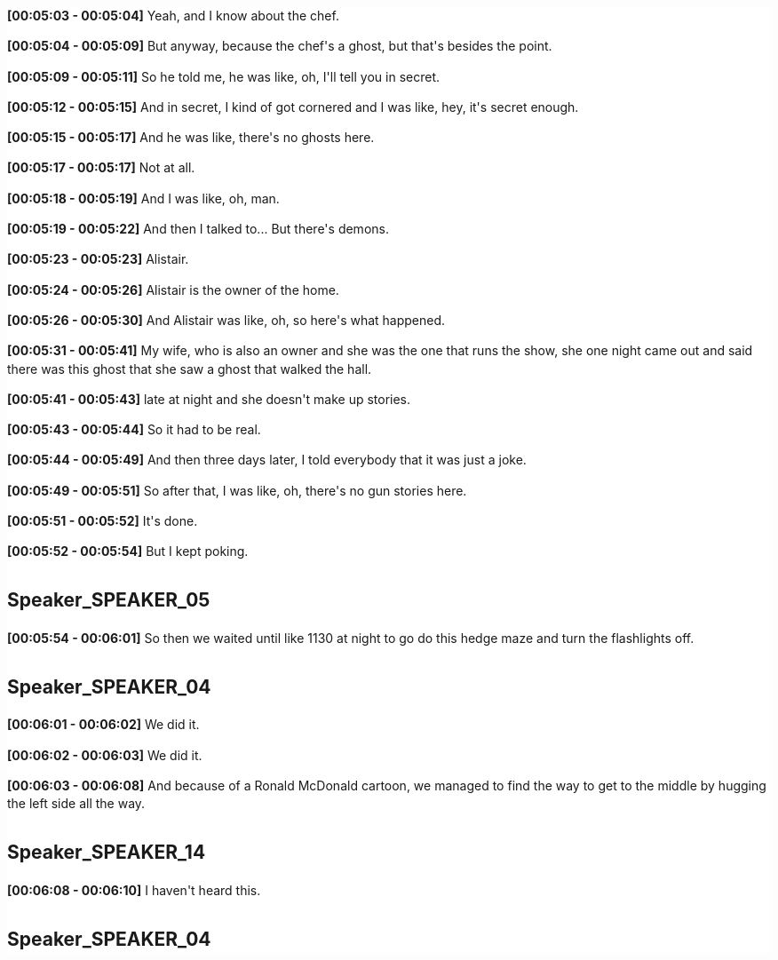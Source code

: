 **[00:05:03 - 00:05:04]** Yeah, and I know about the chef.

**[00:05:04 - 00:05:09]** But anyway, because the chef's a ghost, but that's besides the point.

**[00:05:09 - 00:05:11]** So he told me, he was like, oh, I'll tell you in secret.

**[00:05:12 - 00:05:15]** And in secret, I kind of got cornered and I was like, hey, it's secret enough.

**[00:05:15 - 00:05:17]** And he was like, there's no ghosts here.

**[00:05:17 - 00:05:17]** Not at all.

**[00:05:18 - 00:05:19]** And I was like, oh, man.

**[00:05:19 - 00:05:22]** And then I talked to... But there's demons.

**[00:05:23 - 00:05:23]** Alistair.

**[00:05:24 - 00:05:26]** Alistair is the owner of the home.

**[00:05:26 - 00:05:30]** And Alistair was like, oh, so here's what happened.

**[00:05:31 - 00:05:41]** My wife, who is also an owner and she was the one that runs the show, she one night came out and said there was this ghost that she saw a ghost that walked the hall.

**[00:05:41 - 00:05:43]** late at night and she doesn't make up stories.

**[00:05:43 - 00:05:44]** So it had to be real.

**[00:05:44 - 00:05:49]** And then three days later, I told everybody that it was just a joke.

**[00:05:49 - 00:05:51]** So after that, I was like, oh, there's no gun stories here.

**[00:05:51 - 00:05:52]** It's done.

**[00:05:52 - 00:05:54]** But I kept poking.


## Speaker_SPEAKER_05

**[00:05:54 - 00:06:01]** So then we waited until like 1130 at night to go do this hedge maze and turn the flashlights off.


## Speaker_SPEAKER_04

**[00:06:01 - 00:06:02]** We did it.

**[00:06:02 - 00:06:03]** We did it.

**[00:06:03 - 00:06:08]** And because of a Ronald McDonald cartoon, we managed to find the way to get to the middle by hugging the left side all the way.


## Speaker_SPEAKER_14

**[00:06:08 - 00:06:10]** I haven't heard this.


## Speaker_SPEAKER_04

